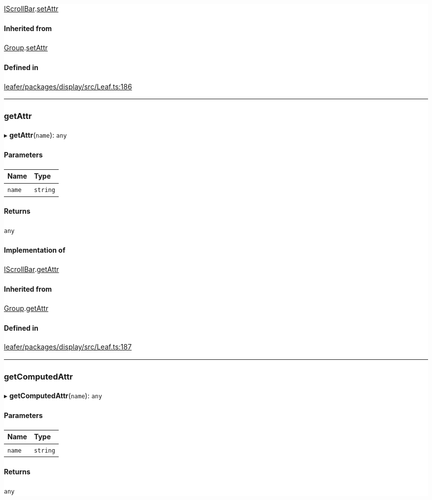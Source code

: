 [IScrollBar](../interfaces/IScrollBar.md).[setAttr](../interfaces/IScrollBar.md#setattr)

#### Inherited from

[Group](Group.md).[setAttr](Group.md#setattr)

#### Defined in

[leafer/packages/display/src/Leaf.ts:186](https://github.com/leaferjs/leafer/blob/a596007/packages/display/src/Leaf.ts#L186)

___

### getAttr

▸ **getAttr**(`name`): `any`

#### Parameters

| Name | Type |
| :------ | :------ |
| `name` | `string` |

#### Returns

`any`

#### Implementation of

[IScrollBar](../interfaces/IScrollBar.md).[getAttr](../interfaces/IScrollBar.md#getattr)

#### Inherited from

[Group](Group.md).[getAttr](Group.md#getattr)

#### Defined in

[leafer/packages/display/src/Leaf.ts:187](https://github.com/leaferjs/leafer/blob/a596007/packages/display/src/Leaf.ts#L187)

___

### getComputedAttr

▸ **getComputedAttr**(`name`): `any`

#### Parameters

| Name | Type |
| :------ | :------ |
| `name` | `string` |

#### Returns

`any`

